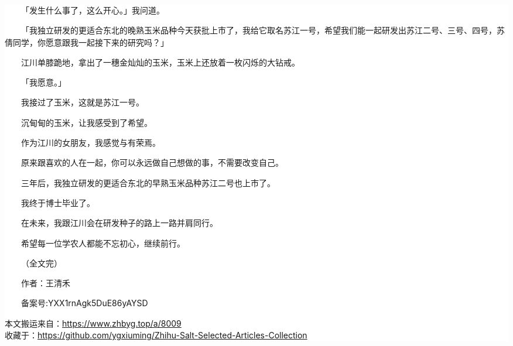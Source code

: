 &emsp;&emsp;「发生什么事了，这么开心。」我问道。  
  
&emsp;&emsp;「我独立研发的更适合东北的晚熟玉米品种今天获批上市了，我给它取名苏江一号，希望我们能一起研发出苏江二号、三号、四号，苏倩同学，你愿意跟我一起接下来的研究吗？」  
  
&emsp;&emsp;江川单膝跪地，拿出了一穗金灿灿的玉米，玉米上还放着一枚闪烁的大钻戒。  
  
&emsp;&emsp;「我愿意。」  
  
&emsp;&emsp;我接过了玉米，这就是苏江一号。  
  
&emsp;&emsp;沉甸甸的玉米，让我感受到了希望。  
  
&emsp;&emsp;作为江川的女朋友，我感觉与有荣焉。  
  
&emsp;&emsp;原来跟喜欢的人在一起，你可以永远做自己想做的事，不需要改变自己。  
  
&emsp;&emsp;三年后，我独立研发的更适合东北的早熟玉米品种苏江二号也上市了。  
  
&emsp;&emsp;我终于博士毕业了。  
  
&emsp;&emsp;在未来，我跟江川会在研发种子的路上一路并肩同行。  
  
&emsp;&emsp;希望每一位学农人都能不忘初心，继续前行。  
  
&emsp;&emsp;（全文完）  
  
&emsp;&emsp;作者：王清禾  
  
&emsp;&emsp;备案号:YXX1rnAgk5DuE86yAYSD  
  
本文搬运来自：https://www.zhbyg.top/a/8009  
 收藏于：https://github.com/ygxiuming/Zhihu-Salt-Selected-Articles-Collection